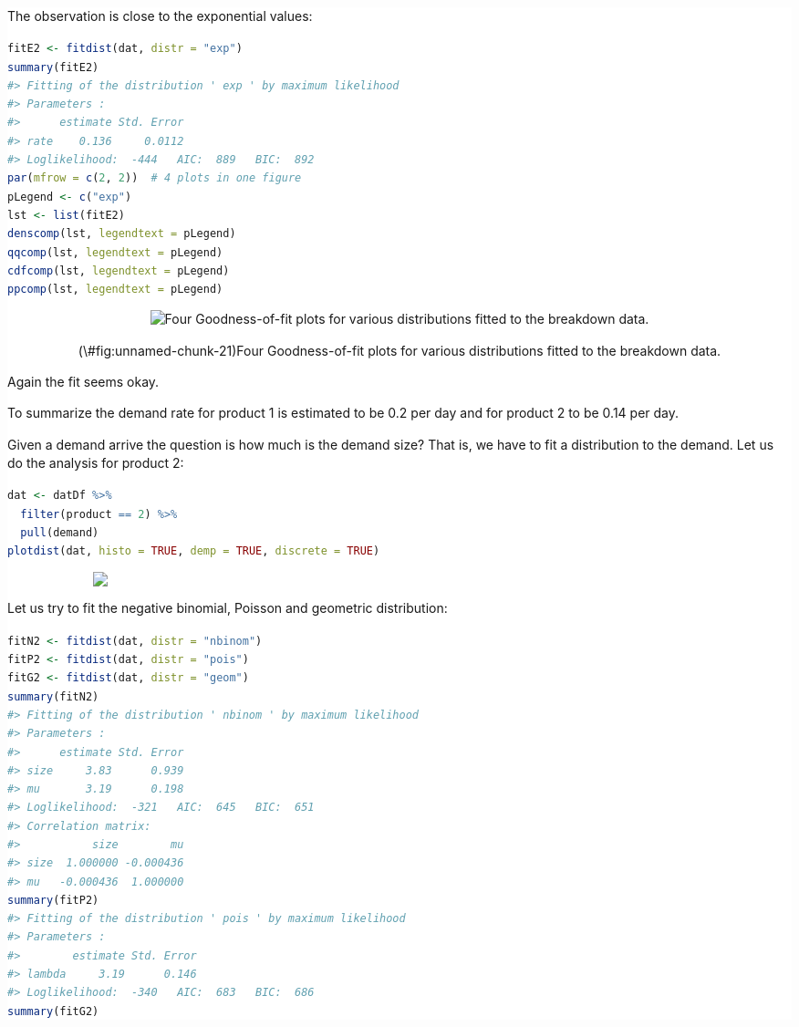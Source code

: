 The observation is close to the exponential values:


```r
fitE2 <- fitdist(dat, distr = "exp")
summary(fitE2)
#> Fitting of the distribution ' exp ' by maximum likelihood 
#> Parameters : 
#>      estimate Std. Error
#> rate    0.136     0.0112
#> Loglikelihood:  -444   AIC:  889   BIC:  892
par(mfrow = c(2, 2))  # 4 plots in one figure
pLegend <- c("exp")
lst <- list(fitE2)
denscomp(lst, legendtext = pLegend)
qqcomp(lst, legendtext = pLegend)
cdfcomp(lst, legendtext = pLegend)
ppcomp(lst, legendtext = pLegend)
```

<div class="figure" style="text-align: center">
<img src="09-01_r-dist-fit_files/figure-html/unnamed-chunk-21-1.png" alt="Four Goodness-of-fit plots for various distributions fitted to the breakdown data." width="100%" />
<p class="caption">(\#fig:unnamed-chunk-21)Four Goodness-of-fit plots for various distributions fitted to the breakdown data.</p>
</div>

Again the fit seems okay. 

To summarize the demand rate for product 1 is estimated to be 0.2 per day and for product 2 to be 0.14 per day.

Given a demand arrive the question is how much is the demand size? That is, we have to fit a distribution to the demand. Let us do the analysis for product 2:


```r
dat <- datDf %>% 
  filter(product == 2) %>% 
  pull(demand)
plotdist(dat, histo = TRUE, demp = TRUE, discrete = TRUE)
```

<img src="09-01_r-dist-fit_files/figure-html/unnamed-chunk-22-1.png" width="672" style="display: block; margin: auto;" />

Let us try to fit the negative binomial, Poisson and geometric distribution:


```r
fitN2 <- fitdist(dat, distr = "nbinom")
fitP2 <- fitdist(dat, distr = "pois")
fitG2 <- fitdist(dat, distr = "geom")
summary(fitN2)
#> Fitting of the distribution ' nbinom ' by maximum likelihood 
#> Parameters : 
#>      estimate Std. Error
#> size     3.83      0.939
#> mu       3.19      0.198
#> Loglikelihood:  -321   AIC:  645   BIC:  651 
#> Correlation matrix:
#>           size        mu
#> size  1.000000 -0.000436
#> mu   -0.000436  1.000000
summary(fitP2)
#> Fitting of the distribution ' pois ' by maximum likelihood 
#> Parameters : 
#>        estimate Std. Error
#> lambda     3.19      0.146
#> Loglikelihood:  -340   AIC:  683   BIC:  686
summary(fitG2)
```